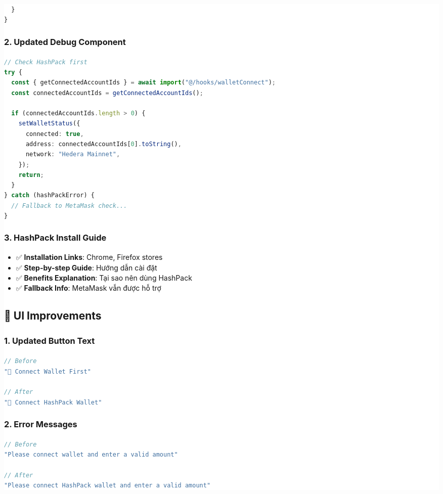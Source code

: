 ```typescript
  }
}
```

### **2. Updated Debug Component**
```typescript
// Check HashPack first
try {
  const { getConnectedAccountIds } = await import("@/hooks/walletConnect");
  const connectedAccountIds = getConnectedAccountIds();
  
  if (connectedAccountIds.length > 0) {
    setWalletStatus({
      connected: true,
      address: connectedAccountIds[0].toString(),
      network: "Hedera Mainnet",
    });
    return;
  }
} catch (hashPackError) {
  // Fallback to MetaMask check...
}
```

### **3. HashPack Install Guide**
- ✅ **Installation Links**: Chrome, Firefox stores
- ✅ **Step-by-step Guide**: Hướng dẫn cài đặt
- ✅ **Benefits Explanation**: Tại sao nên dùng HashPack
- ✅ **Fallback Info**: MetaMask vẫn được hỗ trợ

## 🎨 **UI Improvements**

### **1. Updated Button Text**
```typescript
// Before
"🔗 Connect Wallet First"

// After  
"🔗 Connect HashPack Wallet"
```

### **2. Error Messages**
```typescript
// Before
"Please connect wallet and enter a valid amount"

// After
"Please connect HashPack wallet and enter a valid amount"
```
